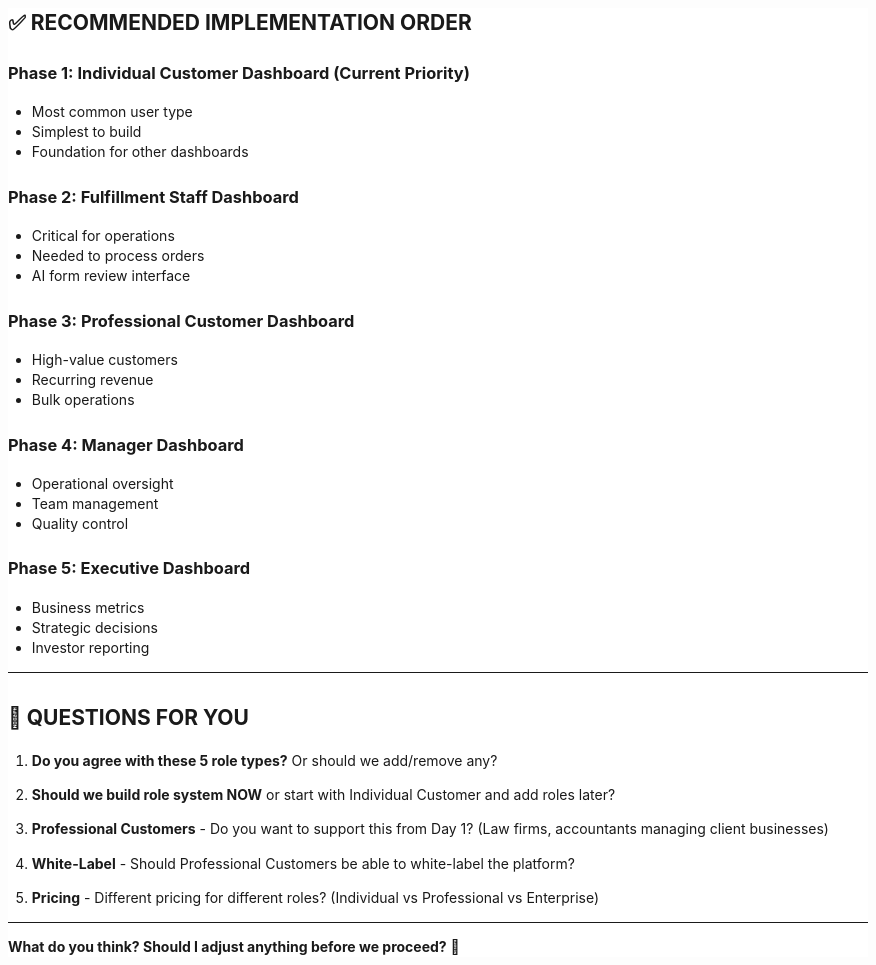 
## ✅ **RECOMMENDED IMPLEMENTATION ORDER**

### **Phase 1: Individual Customer Dashboard** (Current Priority)
- Most common user type
- Simplest to build
- Foundation for other dashboards

### **Phase 2: Fulfillment Staff Dashboard**
- Critical for operations
- Needed to process orders
- AI form review interface

### **Phase 3: Professional Customer Dashboard**
- High-value customers
- Recurring revenue
- Bulk operations

### **Phase 4: Manager Dashboard**
- Operational oversight
- Team management
- Quality control

### **Phase 5: Executive Dashboard**
- Business metrics
- Strategic decisions
- Investor reporting

---

## 🤔 **QUESTIONS FOR YOU**

1. **Do you agree with these 5 role types?** Or should we add/remove any?

2. **Should we build role system NOW** or start with Individual Customer and add roles later?

3. **Professional Customers** - Do you want to support this from Day 1? (Law firms, accountants managing client businesses)

4. **White-Label** - Should Professional Customers be able to white-label the platform?

5. **Pricing** - Different pricing for different roles? (Individual vs Professional vs Enterprise)

---

**What do you think? Should I adjust anything before we proceed?** 🎯

